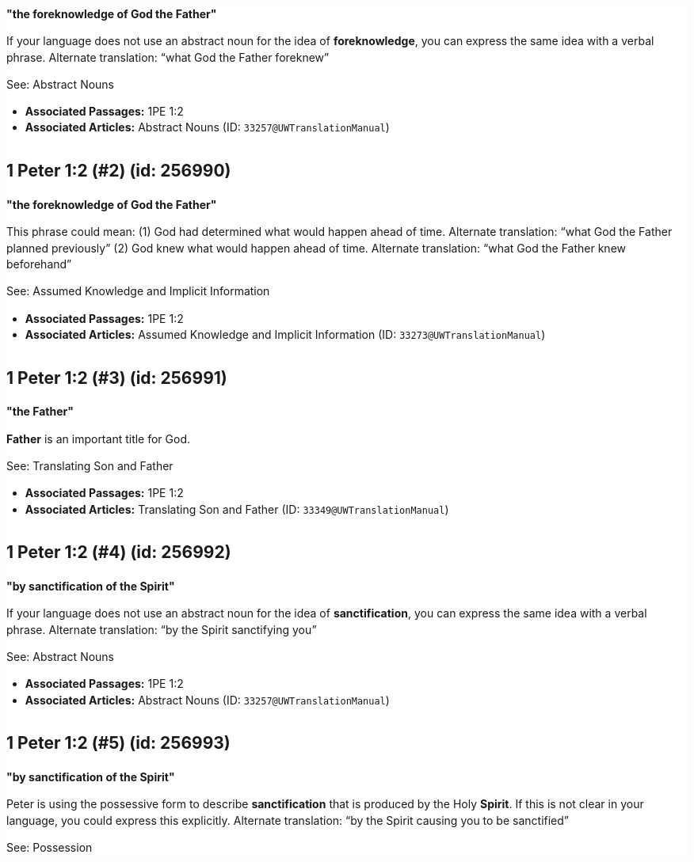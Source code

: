 **"the foreknowledge of God the Father"**

If your language does not use an abstract noun for the idea of **foreknowledge**, you can express the same idea with a verbal phrase. Alternate translation: “what God the Father foreknew”

See: Abstract Nouns

* **Associated Passages:** 1PE 1:2
* **Associated Articles:** Abstract Nouns (ID: `33257@UWTranslationManual`)

## 1 Peter 1:2 (#2) (id: 256990)

**"the foreknowledge of God the Father"**

This phrase could mean: (1\) God had determined what would happen ahead of time. Alternate translation: “what God the Father planned previously” (2\) God knew what would happen ahead of time. Alternate translation: “what God the Father knew beforehand”

See: Assumed Knowledge and Implicit Information

* **Associated Passages:** 1PE 1:2
* **Associated Articles:** Assumed Knowledge and Implicit Information (ID: `33273@UWTranslationManual`)

## 1 Peter 1:2 (#3) (id: 256991)

**"the Father"**

**Father** is an important title for God.

See: Translating Son and Father

* **Associated Passages:** 1PE 1:2
* **Associated Articles:** Translating Son and Father (ID: `33349@UWTranslationManual`)

## 1 Peter 1:2 (#4) (id: 256992)

**"by sanctification of the Spirit"**

If your language does not use an abstract noun for the idea of **sanctification**, you can express the same idea with a verbal phrase. Alternate translation: “by the Spirit sanctifying you”

See: Abstract Nouns

* **Associated Passages:** 1PE 1:2
* **Associated Articles:** Abstract Nouns (ID: `33257@UWTranslationManual`)

## 1 Peter 1:2 (#5) (id: 256993)

**"by sanctification of the Spirit"**

Peter is using the possessive form to describe **sanctification** that is produced by the Holy **Spirit**. If this is not clear in your language, you could express this explicitly. Alternate translation: “by the Spirit causing you to be sanctified”

See: Possession
